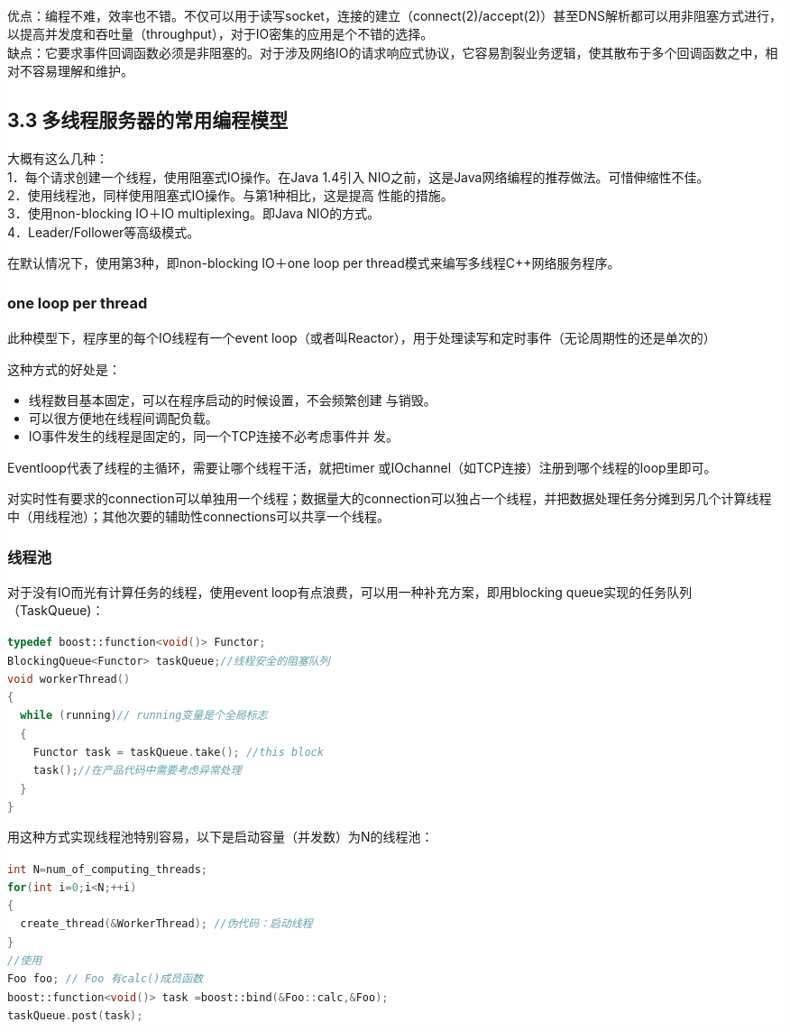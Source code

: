 优点：编程不难，效率也不错。不仅可以用于读写socket，连接的建立（connect(2)/accept(2)）甚至DNS解析都可以用非阻塞方式进行，以提高并发度和吞吐量（throughput），对于IO密集的应用是个不错的选择。     
缺点：它要求事件回调函数必须是非阻塞的。对于涉及网络IO的请求响应式协议，它容易割裂业务逻辑，使其散布于多个回调函数之中，相对不容易理解和维护。

## 3.3 多线程服务器的常用编程模型
大概有这么几种：      
1．每个请求创建一个线程，使用阻塞式IO操作。在Java 1.4引入
NIO之前，这是Java网络编程的推荐做法。可惜伸缩性不佳。     
2．使用线程池，同样使用阻塞式IO操作。与第1种相比，这是提高
性能的措施。      
3．使用non-blocking IO＋IO multiplexing。即Java NIO的方式。     
4．Leader/Follower等高级模式。  

在默认情况下，使用第3种，即non-blocking IO＋one loop per
thread模式来编写多线程C++网络服务程序。

### one loop per thread
此种模型下，程序里的每个IO线程有一个event loop（或者叫Reactor），用于处理读写和定时事件（无论周期性的还是单次的）     

这种方式的好处是：    
- 线程数目基本固定，可以在程序启动的时候设置，不会频繁创建
与销毁。
- 可以很方便地在线程间调配负载。
- IO事件发生的线程是固定的，同一个TCP连接不必考虑事件并
发。    

Eventloop代表了线程的主循环，需要让哪个线程干活，就把timer
或IOchannel（如TCP连接）注册到哪个线程的loop里即可。

对实时性有要求的connection可以单独用一个线程；数据量大的connection可以独占一个线程，并把数据处理任务分摊到另几个计算线程中（用线程池）；其他次要的辅助性connections可以共享一个线程。

### 线程池
对于没有IO而光有计算任务的线程，使用event loop有点浪费，可以用一种补充方案，即用blocking queue实现的任务队列（TaskQueue)：      
``` c++
typedef boost::function<void()> Functor;
BlockingQueue<Functor> taskQueue;//线程安全的阻塞队列
void workerThread()
{
  while (running)// running变量是个全局标志
  {
    Functor task = taskQueue.take(); //this block
    task();//在产品代码中需要考虑异常处理
  }
}
```
用这种方式实现线程池特别容易，以下是启动容量（并发数）为N的线程池：
``` c++
int N=num_of_computing_threads;
for(int i=0;i<N;++i)
{
  create_thread(&WorkerThread); //伪代码：启动线程
}
//使用
Foo foo; // Foo 有calc()成员函数
boost::function<void()> task =boost::bind(&Foo::calc,&Foo);
taskQueue.post(task);
```
